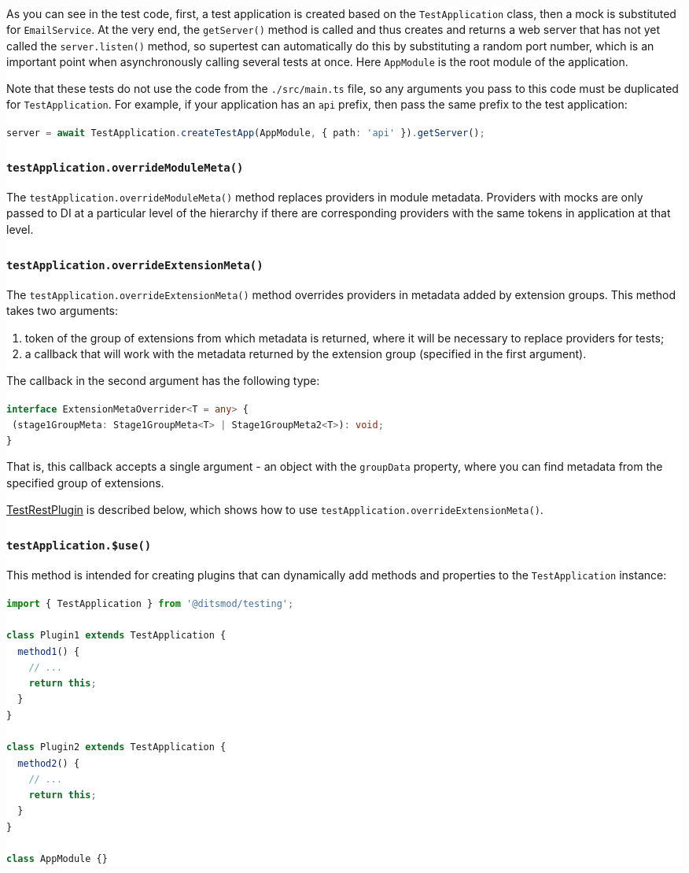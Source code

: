 As you can see in the test code, first, a test application is created based on the `TestApplication` class, then a mock is substituted for `EmailService`. At the very end, the `getServer()` method is called and thus creates and returns a web server that has not yet called the `server.listen()` method, so supertest can automatically do this by substituting a random port number, which is an important point when asynchronously calling several tests at once. Here `AppModule` is the root module of the application.

Note that these tests do not use the code from the `./src/main.ts` file, so any arguments you pass to this code must be duplicated for `TestApplication`. For example, if your application has an `api` prefix, then pass the same prefix to the test application:

```ts
server = await TestApplication.createTestApp(AppModule, { path: 'api' }).getServer();
```

### `testApplication.overrideModuleMeta()`

The `testApplication.overrideModuleMeta()` method replaces providers in module metadata. Providers with mocks are only passed to DI at a particular level of the hierarchy if there are corresponding providers with the same tokens in application at that level.

### `testApplication.overrideExtensionMeta()`

The `testApplication.overrideExtensionMeta()` method overrides providers in metadata added by extension groups. This method takes two arguments:

1. token of the group of extensions from which metadata is returned, where it will be necessary to replace providers for tests;
2. a callback that will work with the metadata returned by the extension group (specified in the first argument).

The callback in the second argument has the following type:

```ts
interface ExtensionMetaOverrider<T = any> {
 (stage1GroupMeta: Stage1GroupMeta<T> | Stage1GroupMeta2<T>): void;
}
```

That is, this callback accepts a single argument - an object with the `groupData` property, where you can find metadata from the specified group of extensions.

[TestRestPlugin][4] is described below, which shows how to use `testApplication.overrideExtensionMeta()`.

### `testApplication.$use()`

This method is intended for creating plugins that can dynamically add methods and properties to the `TestApplication` instance:

```ts
import { TestApplication } from '@ditsmod/testing';

class Plugin1 extends TestApplication {
  method1() {
    // ...
    return this;
  }
}

class Plugin2 extends TestApplication {
  method2() {
    // ...
    return this;
  }
}

class AppModule {}

```

[1]: /components-of-ditsmod-app/dependency-injection
[2]: /components-of-ditsmod-app/dependency-injection#injector
[3]: /components-of-ditsmod-app/dependency-injection#hierarchy-and-encapsulation-of-injectors
[4]: #testrestplugin
[100]: https://jestjs.io/
[101]: https://jestjs.io/docs/mock-functions
[102]: https://github.com/ladjs/supertest
[103]: https://github.com/ditsmod/ditsmod/blob/c42c834cb93cb2/packages/rest/e2e/main.spec.ts#L39
[104]: https://github.com/ditsmod/ditsmod/blob/main/packages/rest-testing/src/test-rest.plugin.ts